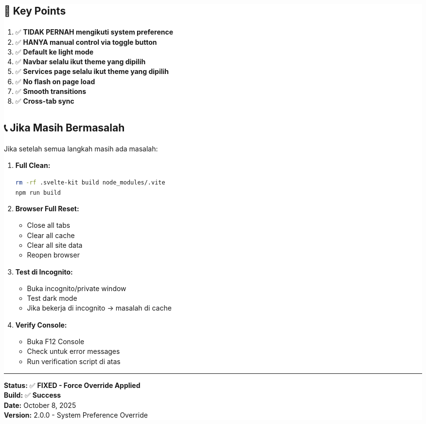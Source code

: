 ## 🎯 Key Points

1. ✅ **TIDAK PERNAH mengikuti system preference**
2. ✅ **HANYA manual control via toggle button**
3. ✅ **Default ke light mode**
4. ✅ **Navbar selalu ikut theme yang dipilih**
5. ✅ **Services page selalu ikut theme yang dipilih**
6. ✅ **No flash on page load**
7. ✅ **Smooth transitions**
8. ✅ **Cross-tab sync**

## 📞 Jika Masih Bermasalah

Jika setelah semua langkah masih ada masalah:

1. **Full Clean:**
   ```bash
   rm -rf .svelte-kit build node_modules/.vite
   npm run build
   ```

2. **Browser Full Reset:**
   - Close all tabs
   - Clear all cache
   - Clear all site data
   - Reopen browser

3. **Test di Incognito:**
   - Buka incognito/private window
   - Test dark mode
   - Jika bekerja di incognito → masalah di cache

4. **Verify Console:**
   - Buka F12 Console
   - Check untuk error messages
   - Run verification script di atas

---

**Status:** ✅ **FIXED - Force Override Applied**  
**Build:** ✅ **Success**  
**Date:** October 8, 2025  
**Version:** 2.0.0 - System Preference Override


